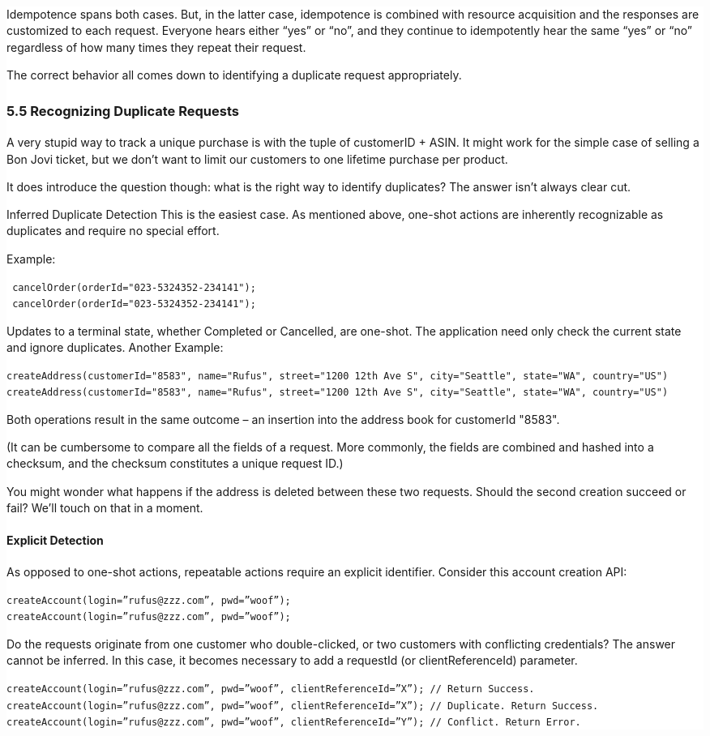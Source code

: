 Idempotence spans both cases. But, in the latter case, idempotence is combined with resource acquisition and the responses are customized to each request. Everyone hears either “yes” or “no”, and they continue to idempotently hear the same “yes” or “no” regardless of how many times they repeat their request.

The correct behavior all comes down to identifying a duplicate request appropriately.

### 5.5 Recognizing Duplicate Requests


A very stupid way to track a unique purchase is with the tuple of customerID + ASIN. It might work for the simple case of selling a Bon Jovi ticket, but we don’t want to limit our customers to one lifetime purchase per product.

It does introduce the question though: what is the right way to identify duplicates? The answer isn’t always clear cut.

Inferred Duplicate Detection
This is the easiest case. As mentioned above, one-shot actions are inherently recognizable as duplicates and require no special effort.

Example:

	 cancelOrder(orderId="023-5324352-234141");
	 cancelOrder(orderId="023-5324352-234141");


Updates to a terminal state, whether Completed or Cancelled, are one-shot. The application need only check the current state and ignore duplicates.
Another Example:

	createAddress(customerId="8583", name="Rufus", street="1200 12th Ave S", city="Seattle", state="WA", country="US")
	createAddress(customerId="8583", name="Rufus", street="1200 12th Ave S", city="Seattle", state="WA", country="US")


Both operations result in the same outcome – an insertion into the address book for customerId "8583".

(It can be cumbersome to compare all the fields of a request. More commonly, the fields are combined and hashed into a checksum, and the checksum constitutes a unique request ID.)

You might wonder what happens if the address is deleted between these two requests. Should the second creation succeed or fail? We’ll touch on that in a moment.

#### Explicit Detection

As opposed to one-shot actions, repeatable actions require an explicit identifier.
Consider this account creation API:
	
	createAccount(login=”rufus@zzz.com”, pwd=”woof”);
	createAccount(login=”rufus@zzz.com”, pwd=”woof”);

Do the requests originate from one customer who double-clicked, or two customers with conflicting credentials? The answer cannot be inferred. In this case, it becomes necessary to add a requestId (or clientReferenceId) parameter.
	
	createAccount(login=”rufus@zzz.com”, pwd=”woof”, clientReferenceId=”X”); // Return Success.
	createAccount(login=”rufus@zzz.com”, pwd=”woof”, clientReferenceId=”X”); // Duplicate. Return Success.
	createAccount(login=”rufus@zzz.com”, pwd=”woof”, clientReferenceId=”Y”); // Conflict. Return Error.

